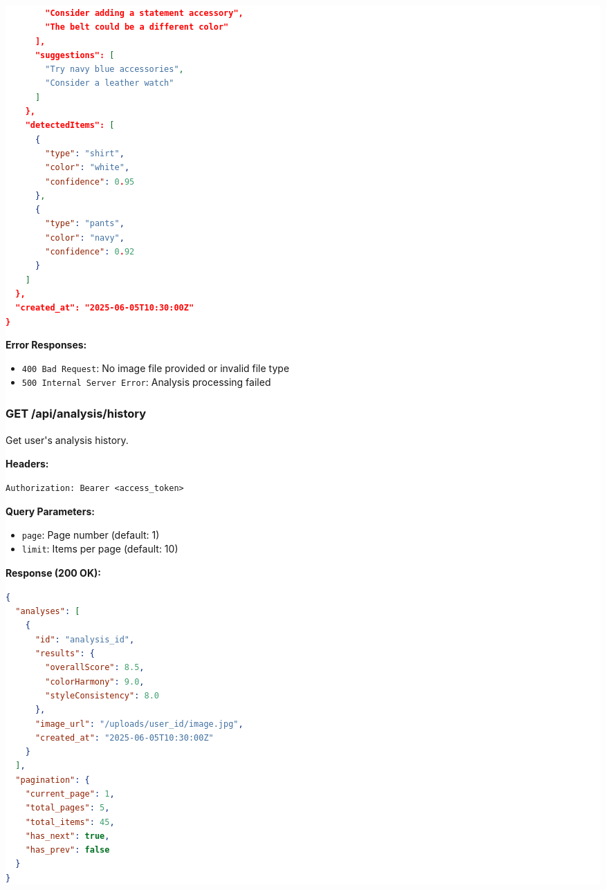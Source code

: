 ```json
        "Consider adding a statement accessory",
        "The belt could be a different color"
      ],
      "suggestions": [
        "Try navy blue accessories",
        "Consider a leather watch"
      ]
    },
    "detectedItems": [
      {
        "type": "shirt",
        "color": "white",
        "confidence": 0.95
      },
      {
        "type": "pants",
        "color": "navy",
        "confidence": 0.92
      }
    ]
  },
  "created_at": "2025-06-05T10:30:00Z"
}
```

**Error Responses:**
- `400 Bad Request`: No image file provided or invalid file type
- `500 Internal Server Error`: Analysis processing failed

### GET /api/analysis/history
Get user's analysis history.

**Headers:**
```
Authorization: Bearer <access_token>
```

**Query Parameters:**
- `page`: Page number (default: 1)
- `limit`: Items per page (default: 10)

**Response (200 OK):**
```json
{
  "analyses": [
    {
      "id": "analysis_id",
      "results": {
        "overallScore": 8.5,
        "colorHarmony": 9.0,
        "styleConsistency": 8.0
      },
      "image_url": "/uploads/user_id/image.jpg",
      "created_at": "2025-06-05T10:30:00Z"
    }
  ],
  "pagination": {
    "current_page": 1,
    "total_pages": 5,
    "total_items": 45,
    "has_next": true,
    "has_prev": false
  }
}
```
